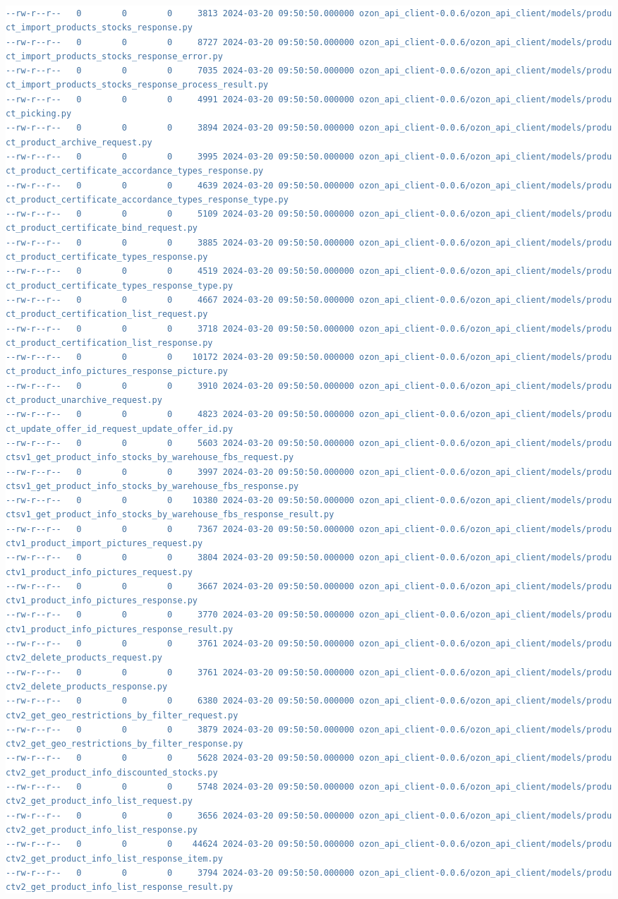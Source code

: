 ```diff
--rw-r--r--   0        0        0     3813 2024-03-20 09:50:50.000000 ozon_api_client-0.0.6/ozon_api_client/models/product_import_products_stocks_response.py
--rw-r--r--   0        0        0     8727 2024-03-20 09:50:50.000000 ozon_api_client-0.0.6/ozon_api_client/models/product_import_products_stocks_response_error.py
--rw-r--r--   0        0        0     7035 2024-03-20 09:50:50.000000 ozon_api_client-0.0.6/ozon_api_client/models/product_import_products_stocks_response_process_result.py
--rw-r--r--   0        0        0     4991 2024-03-20 09:50:50.000000 ozon_api_client-0.0.6/ozon_api_client/models/product_picking.py
--rw-r--r--   0        0        0     3894 2024-03-20 09:50:50.000000 ozon_api_client-0.0.6/ozon_api_client/models/product_product_archive_request.py
--rw-r--r--   0        0        0     3995 2024-03-20 09:50:50.000000 ozon_api_client-0.0.6/ozon_api_client/models/product_product_certificate_accordance_types_response.py
--rw-r--r--   0        0        0     4639 2024-03-20 09:50:50.000000 ozon_api_client-0.0.6/ozon_api_client/models/product_product_certificate_accordance_types_response_type.py
--rw-r--r--   0        0        0     5109 2024-03-20 09:50:50.000000 ozon_api_client-0.0.6/ozon_api_client/models/product_product_certificate_bind_request.py
--rw-r--r--   0        0        0     3885 2024-03-20 09:50:50.000000 ozon_api_client-0.0.6/ozon_api_client/models/product_product_certificate_types_response.py
--rw-r--r--   0        0        0     4519 2024-03-20 09:50:50.000000 ozon_api_client-0.0.6/ozon_api_client/models/product_product_certificate_types_response_type.py
--rw-r--r--   0        0        0     4667 2024-03-20 09:50:50.000000 ozon_api_client-0.0.6/ozon_api_client/models/product_product_certification_list_request.py
--rw-r--r--   0        0        0     3718 2024-03-20 09:50:50.000000 ozon_api_client-0.0.6/ozon_api_client/models/product_product_certification_list_response.py
--rw-r--r--   0        0        0    10172 2024-03-20 09:50:50.000000 ozon_api_client-0.0.6/ozon_api_client/models/product_product_info_pictures_response_picture.py
--rw-r--r--   0        0        0     3910 2024-03-20 09:50:50.000000 ozon_api_client-0.0.6/ozon_api_client/models/product_product_unarchive_request.py
--rw-r--r--   0        0        0     4823 2024-03-20 09:50:50.000000 ozon_api_client-0.0.6/ozon_api_client/models/product_update_offer_id_request_update_offer_id.py
--rw-r--r--   0        0        0     5603 2024-03-20 09:50:50.000000 ozon_api_client-0.0.6/ozon_api_client/models/productsv1_get_product_info_stocks_by_warehouse_fbs_request.py
--rw-r--r--   0        0        0     3997 2024-03-20 09:50:50.000000 ozon_api_client-0.0.6/ozon_api_client/models/productsv1_get_product_info_stocks_by_warehouse_fbs_response.py
--rw-r--r--   0        0        0    10380 2024-03-20 09:50:50.000000 ozon_api_client-0.0.6/ozon_api_client/models/productsv1_get_product_info_stocks_by_warehouse_fbs_response_result.py
--rw-r--r--   0        0        0     7367 2024-03-20 09:50:50.000000 ozon_api_client-0.0.6/ozon_api_client/models/productv1_product_import_pictures_request.py
--rw-r--r--   0        0        0     3804 2024-03-20 09:50:50.000000 ozon_api_client-0.0.6/ozon_api_client/models/productv1_product_info_pictures_request.py
--rw-r--r--   0        0        0     3667 2024-03-20 09:50:50.000000 ozon_api_client-0.0.6/ozon_api_client/models/productv1_product_info_pictures_response.py
--rw-r--r--   0        0        0     3770 2024-03-20 09:50:50.000000 ozon_api_client-0.0.6/ozon_api_client/models/productv1_product_info_pictures_response_result.py
--rw-r--r--   0        0        0     3761 2024-03-20 09:50:50.000000 ozon_api_client-0.0.6/ozon_api_client/models/productv2_delete_products_request.py
--rw-r--r--   0        0        0     3761 2024-03-20 09:50:50.000000 ozon_api_client-0.0.6/ozon_api_client/models/productv2_delete_products_response.py
--rw-r--r--   0        0        0     6380 2024-03-20 09:50:50.000000 ozon_api_client-0.0.6/ozon_api_client/models/productv2_get_geo_restrictions_by_filter_request.py
--rw-r--r--   0        0        0     3879 2024-03-20 09:50:50.000000 ozon_api_client-0.0.6/ozon_api_client/models/productv2_get_geo_restrictions_by_filter_response.py
--rw-r--r--   0        0        0     5628 2024-03-20 09:50:50.000000 ozon_api_client-0.0.6/ozon_api_client/models/productv2_get_product_info_discounted_stocks.py
--rw-r--r--   0        0        0     5748 2024-03-20 09:50:50.000000 ozon_api_client-0.0.6/ozon_api_client/models/productv2_get_product_info_list_request.py
--rw-r--r--   0        0        0     3656 2024-03-20 09:50:50.000000 ozon_api_client-0.0.6/ozon_api_client/models/productv2_get_product_info_list_response.py
--rw-r--r--   0        0        0    44624 2024-03-20 09:50:50.000000 ozon_api_client-0.0.6/ozon_api_client/models/productv2_get_product_info_list_response_item.py
--rw-r--r--   0        0        0     3794 2024-03-20 09:50:50.000000 ozon_api_client-0.0.6/ozon_api_client/models/productv2_get_product_info_list_response_result.py
```